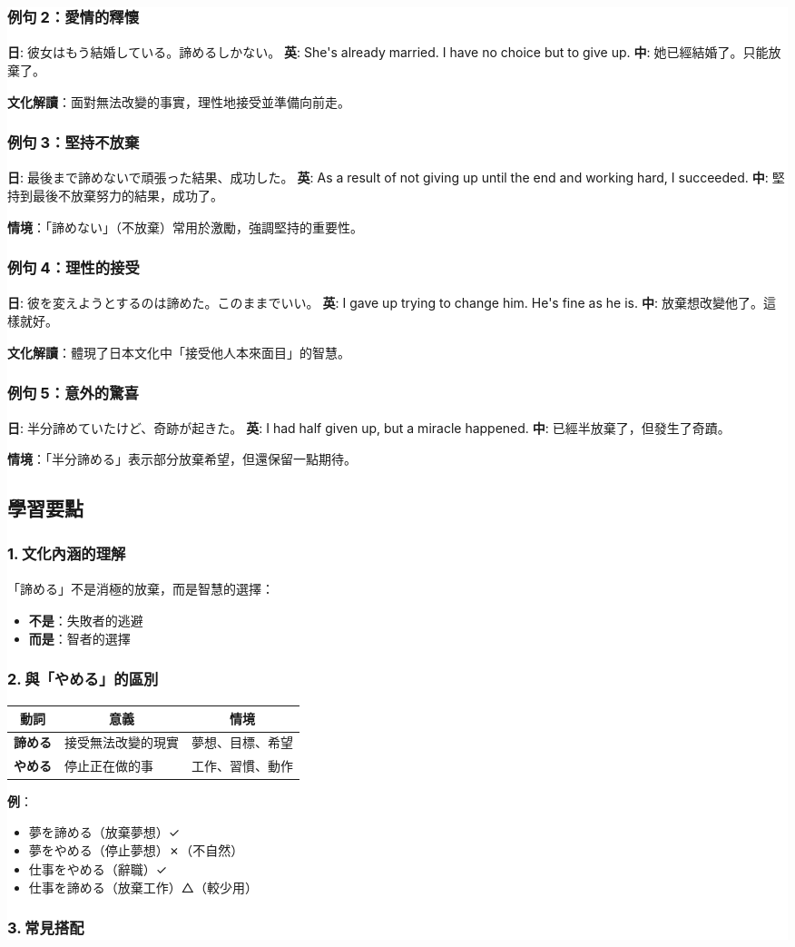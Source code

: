 ### 例句 2：愛情的釋懷
**日**: 彼女はもう結婚している。諦めるしかない。
**英**: She's already married. I have no choice but to give up.
**中**: 她已經結婚了。只能放棄了。

**文化解讀**：面對無法改變的事實，理性地接受並準備向前走。

### 例句 3：堅持不放棄
**日**: 最後まで諦めないで頑張った結果、成功した。
**英**: As a result of not giving up until the end and working hard, I succeeded.
**中**: 堅持到最後不放棄努力的結果，成功了。

**情境**：「諦めない」（不放棄）常用於激勵，強調堅持的重要性。

### 例句 4：理性的接受
**日**: 彼を変えようとするのは諦めた。このままでいい。
**英**: I gave up trying to change him. He's fine as he is.
**中**: 放棄想改變他了。這樣就好。

**文化解讀**：體現了日本文化中「接受他人本來面目」的智慧。

### 例句 5：意外的驚喜
**日**: 半分諦めていたけど、奇跡が起きた。
**英**: I had half given up, but a miracle happened.
**中**: 已經半放棄了，但發生了奇蹟。

**情境**：「半分諦める」表示部分放棄希望，但還保留一點期待。

## 學習要點

### 1. 文化內涵的理解

「諦める」不是消極的放棄，而是智慧的選擇：
- **不是**：失敗者的逃避
- **而是**：智者的選擇

### 2. 與「やめる」的區別

| 動詞 | 意義 | 情境 |
|------|------|------|
| **諦める** | 接受無法改變的現實 | 夢想、目標、希望 |
| **やめる** | 停止正在做的事 | 工作、習慣、動作 |

**例**：
- 夢を諦める（放棄夢想）✓
- 夢をやめる（停止夢想）✗（不自然）
- 仕事をやめる（辭職）✓
- 仕事を諦める（放棄工作）△（較少用）

### 3. 常見搭配
